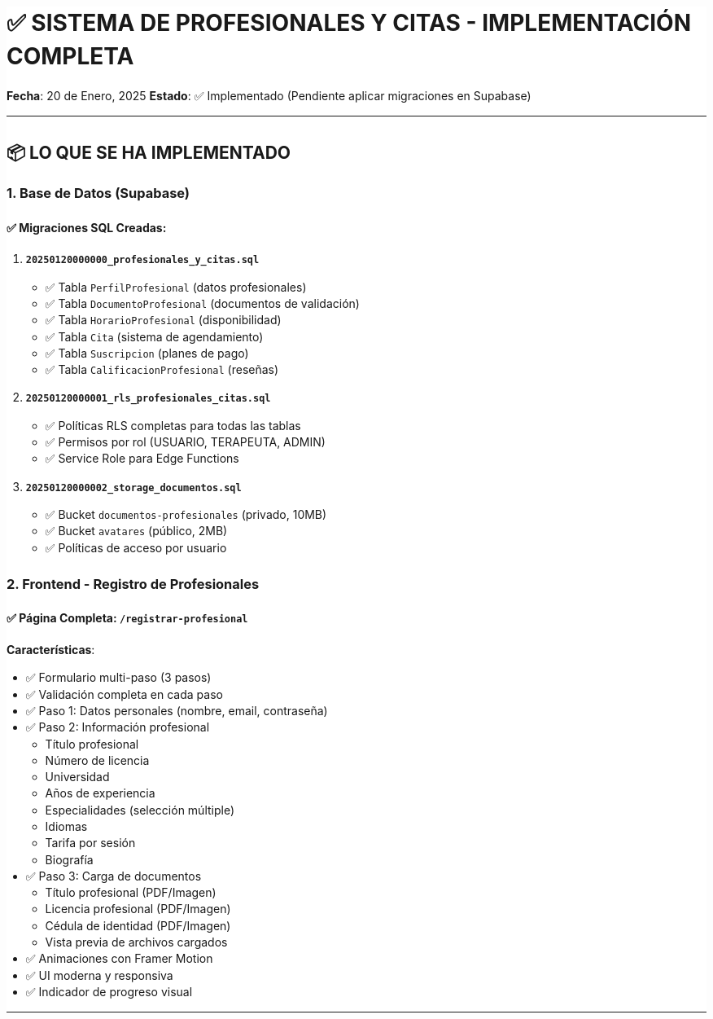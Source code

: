 # ✅ SISTEMA DE PROFESIONALES Y CITAS - IMPLEMENTACIÓN COMPLETA

**Fecha**: 20 de Enero, 2025
**Estado**: ✅ Implementado (Pendiente aplicar migraciones en Supabase)

---

## 📦 **LO QUE SE HA IMPLEMENTADO**

### 1. **Base de Datos (Supabase)**

#### ✅ Migraciones SQL Creadas:

1. **`20250120000000_profesionales_y_citas.sql`**
   - ✅ Tabla `PerfilProfesional` (datos profesionales)
   - ✅ Tabla `DocumentoProfesional` (documentos de validación)
   - ✅ Tabla `HorarioProfesional` (disponibilidad)
   - ✅ Tabla `Cita` (sistema de agendamiento)
   - ✅ Tabla `Suscripcion` (planes de pago)
   - ✅ Tabla `CalificacionProfesional` (reseñas)

2. **`20250120000001_rls_profesionales_citas.sql`**
   - ✅ Políticas RLS completas para todas las tablas
   - ✅ Permisos por rol (USUARIO, TERAPEUTA, ADMIN)
   - ✅ Service Role para Edge Functions

3. **`20250120000002_storage_documentos.sql`**
   - ✅ Bucket `documentos-profesionales` (privado, 10MB)
   - ✅ Bucket `avatares` (público, 2MB)
   - ✅ Políticas de acceso por usuario

### 2. **Frontend - Registro de Profesionales**

#### ✅ Página Completa: `/registrar-profesional`

**Características**:
- ✅ Formulario multi-paso (3 pasos)
- ✅ Validación completa en cada paso
- ✅ Paso 1: Datos personales (nombre, email, contraseña)
- ✅ Paso 2: Información profesional
  - Título profesional
  - Número de licencia
  - Universidad
  - Años de experiencia
  - Especialidades (selección múltiple)
  - Idiomas
  - Tarifa por sesión
  - Biografía
- ✅ Paso 3: Carga de documentos
  - Título profesional (PDF/Imagen)
  - Licencia profesional (PDF/Imagen)
  - Cédula de identidad (PDF/Imagen)
  - Vista previa de archivos cargados
- ✅ Animaciones con Framer Motion
- ✅ UI moderna y responsiva
- ✅ Indicador de progreso visual

---